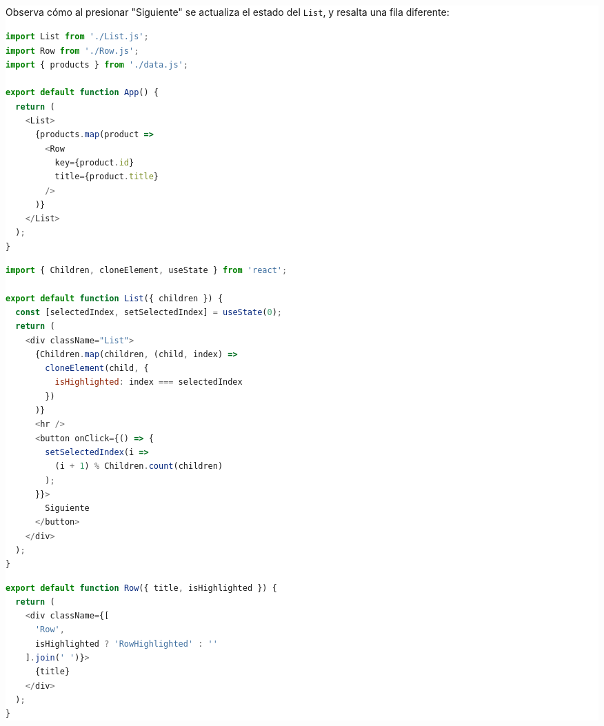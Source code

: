 Observa cómo al presionar "Siguiente" se actualiza el estado del `List`, y resalta una fila diferente:

<Sandpack>

```js
import List from './List.js';
import Row from './Row.js';
import { products } from './data.js';

export default function App() {
  return (
    <List>
      {products.map(product =>
        <Row
          key={product.id}
          title={product.title} 
        />
      )}
    </List>
  );
}
```

```js List.js active
import { Children, cloneElement, useState } from 'react';

export default function List({ children }) {
  const [selectedIndex, setSelectedIndex] = useState(0);
  return (
    <div className="List">
      {Children.map(children, (child, index) =>
        cloneElement(child, {
          isHighlighted: index === selectedIndex 
        })
      )}
      <hr />
      <button onClick={() => {
        setSelectedIndex(i =>
          (i + 1) % Children.count(children)
        );
      }}>
        Siguiente
      </button>
    </div>
  );
}
```

```js Row.js
export default function Row({ title, isHighlighted }) {
  return (
    <div className={[
      'Row',
      isHighlighted ? 'RowHighlighted' : ''
    ].join(' ')}>
      {title}
    </div>
  );
}
```
